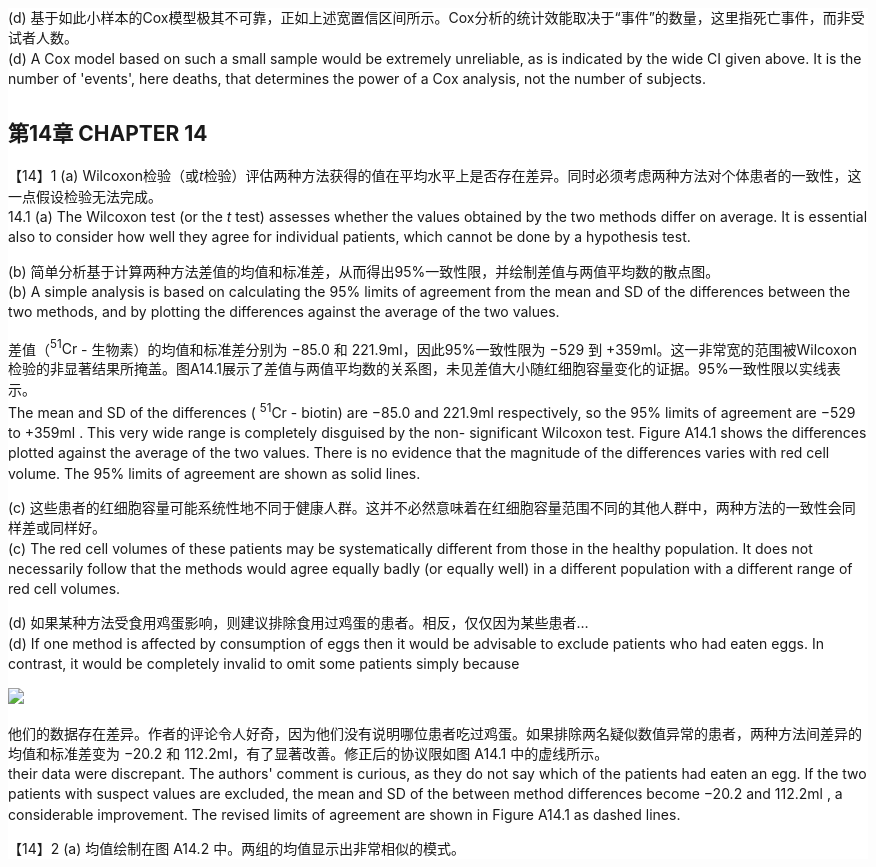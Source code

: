 (d) 基于如此小样本的Cox模型极其不可靠，正如上述宽置信区间所示。Cox分析的统计效能取决于“事件”的数量，这里指死亡事件，而非受试者人数。  
(d) A Cox model based on such a small sample would be extremely unreliable, as is indicated by the wide CI given above. It is the number of 'events', here deaths, that determines the power of a Cox analysis, not the number of subjects.  

## 第14章  CHAPTER 14  

【14】1 (a) Wilcoxon检验（或$t$检验）评估两种方法获得的值在平均水平上是否存在差异。同时必须考虑两种方法对个体患者的一致性，这一点假设检验无法完成。  
14.1 (a) The Wilcoxon test (or the  $t$  test) assesses whether the values obtained by the two methods differ on average. It is essential also to consider how well they agree for individual patients, which cannot be done by a hypothesis test.  

(b) 简单分析基于计算两种方法差值的均值和标准差，从而得出95%一致性限，并绘制差值与两值平均数的散点图。  
(b) A simple analysis is based on calculating the  $95\%$  limits of agreement from the mean and SD of the differences between the two methods, and by plotting the differences against the average of the two values.  

差值（$^{51}\mathrm{Cr}$ - 生物素）的均值和标准差分别为 $-85.0$ 和 $221.9 \mathrm{ml}$，因此95%一致性限为 $-529$ 到 $+359 \mathrm{ml}$。这一非常宽的范围被Wilcoxon检验的非显著结果所掩盖。图A14.1展示了差值与两值平均数的关系图，未见差值大小随红细胞容量变化的证据。95%一致性限以实线表示。  
The mean and SD of the differences ( $^{51}\mathrm{Cr}$ - biotin) are  $- 85.0$  and  $221.9 \mathrm{ml}$  respectively, so the  $95\%$  limits of agreement are  $- 529$  to  $+359 \mathrm{ml}$ . This very wide range is completely disguised by the non- significant Wilcoxon test. Figure A14.1 shows the differences plotted against the average of the two values. There is no evidence that the magnitude of the differences varies with red cell volume. The  $95\%$  limits of agreement are shown as solid lines.  

(c) 这些患者的红细胞容量可能系统性地不同于健康人群。这并不必然意味着在红细胞容量范围不同的其他人群中，两种方法的一致性会同样差或同样好。  
(c) The red cell volumes of these patients may be systematically different from those in the healthy population. It does not necessarily follow that the methods would agree equally badly (or equally well) in a different population with a different range of red cell volumes.  

(d) 如果某种方法受食用鸡蛋影响，则建议排除食用过鸡蛋的患者。相反，仅仅因为某些患者…  
(d) If one method is affected by consumption of eggs then it would be advisable to exclude patients who had eaten eggs. In contrast, it would be completely invalid to omit some patients simply because  

![](https://cdn-mineru.openxlab.org.cn/extract/77a6b115-a348-4fd3-8d0d-227011c94856/d67b49326a77dcb77806ed44021158421162f52116b658864163387694ff27b6.jpg)  

他们的数据存在差异。作者的评论令人好奇，因为他们没有说明哪位患者吃过鸡蛋。如果排除两名疑似数值异常的患者，两种方法间差异的均值和标准差变为 $-20.2$ 和 $112.2 \mathrm{ml}$，有了显著改善。修正后的协议限如图 A14.1 中的虚线所示。  
their data were discrepant. The authors' comment is curious, as they do not say which of the patients had eaten an egg. If the two patients with suspect values are excluded, the mean and SD of the between method differences become  $- 20.2$  and  $112.2 \mathrm{ml}$  , a considerable improvement. The revised limits of agreement are shown in Figure A14.1 as dashed lines.  

【14】2 (a) 均值绘制在图 A14.2 中。两组的均值显示出非常相似的模式。  
